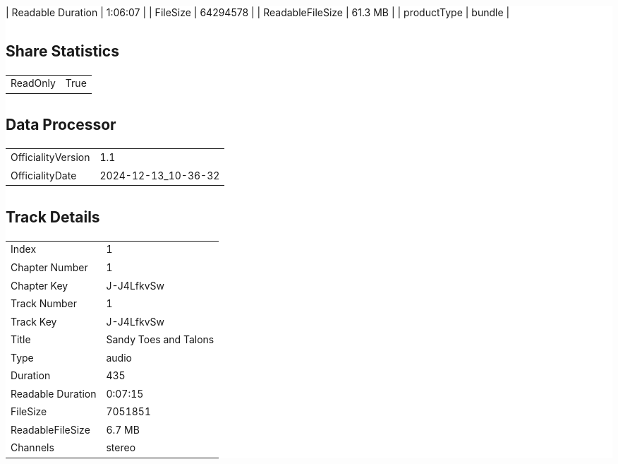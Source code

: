 | Readable Duration | 1:06:07 |
| FileSize | 64294578 |
| ReadableFileSize | 61.3 MB |
| productType | bundle |


## Share Statistics

|  |  |
| - | - |
| ReadOnly | True |


## Data Processor

|  |  |
| - | - |
| OfficialityVersion | 1.1
| OfficialityDate | 2024-12-13_10-36-32


## Track Details

|  |  |
| - | - |
| Index | 1 |
| Chapter Number | 1 |
| Chapter Key | J-J4LfkvSw |
| Track Number | 1 |
| Track Key | J-J4LfkvSw |
| Title | Sandy Toes and Talons |
| Type | audio |
| Duration | 435 |
| Readable Duration | 0:07:15 |
| FileSize | 7051851 |
| ReadableFileSize | 6.7 MB |
| Channels | stereo |
